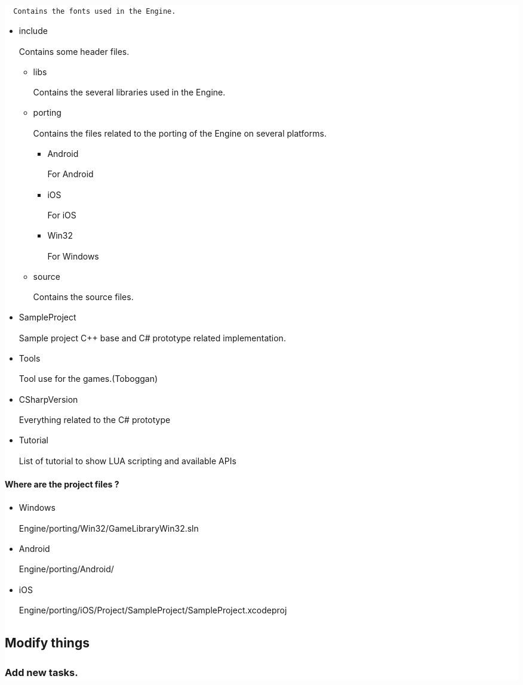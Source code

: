       Contains the fonts used in the Engine.

  - include

      Contains some header files.

    - libs

        Contains the several libraries used in the Engine.

    - porting

        Contains the files related to the porting of the Engine on several platforms.

      - Android

          For Android

      - iOS

          For iOS

      - Win32

        For Windows

    - source

       Contains the source files.

  - SampleProject

      Sample project C++ base and C# prototype related implementation.

  - Tools

      Tool use for the games.(Toboggan)

  - CSharpVersion

      Everything related to the C# prototype

  - Tutorial

      List of tutorial to show LUA scripting and available APIs

#### Where are the project files ?

- Windows

  Engine/porting/Win32/GameLibraryWin32.sln

- Android

  Engine/porting/Android/

- iOS

  Engine/porting/iOS/Project/SampleProject/SampleProject.xcodeproj

Modify things
-------------

### Add new tasks.
